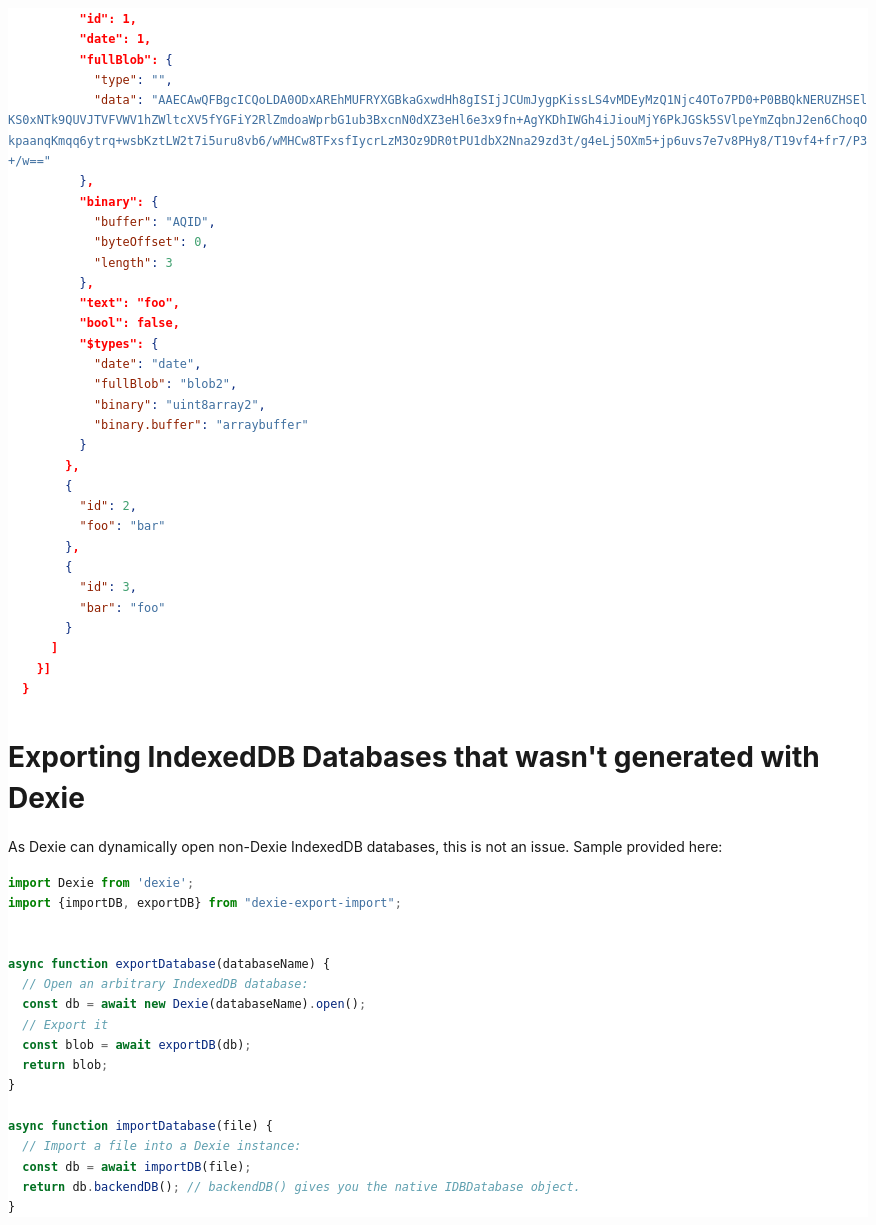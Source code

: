 ```json
          "id": 1,
          "date": 1,
          "fullBlob": {
            "type": "",
            "data": "AAECAwQFBgcICQoLDA0ODxAREhMUFRYXGBkaGxwdHh8gISIjJCUmJygpKissLS4vMDEyMzQ1Njc4OTo7PD0+P0BBQkNERUZHSElKS0xNTk9QUVJTVFVWV1hZWltcXV5fYGFiY2RlZmdoaWprbG1ub3BxcnN0dXZ3eHl6e3x9fn+AgYKDhIWGh4iJiouMjY6PkJGSk5SVlpeYmZqbnJ2en6ChoqOkpaanqKmqq6ytrq+wsbKztLW2t7i5uru8vb6/wMHCw8TFxsfIycrLzM3Oz9DR0tPU1dbX2Nna29zd3t/g4eLj5OXm5+jp6uvs7e7v8PHy8/T19vf4+fr7/P3+/w=="
          },
          "binary": {
            "buffer": "AQID",
            "byteOffset": 0,
            "length": 3
          },
          "text": "foo",
          "bool": false,
          "$types": {
            "date": "date",
            "fullBlob": "blob2",
            "binary": "uint8array2",
            "binary.buffer": "arraybuffer"
          }
        },
        {
          "id": 2,
          "foo": "bar"
        },
        {
          "id": 3,
          "bar": "foo"
        }
      ]
    }]
  }

```

# Exporting IndexedDB Databases that wasn't generated with Dexie
As Dexie can dynamically open non-Dexie IndexedDB databases, this is not an issue.
Sample provided here:

```js
import Dexie from 'dexie';
import {importDB, exportDB} from "dexie-export-import";


async function exportDatabase(databaseName) {
  // Open an arbitrary IndexedDB database:
  const db = await new Dexie(databaseName).open();
  // Export it
  const blob = await exportDB(db);
  return blob;
}

async function importDatabase(file) {
  // Import a file into a Dexie instance:
  const db = await importDB(file);
  return db.backendDB(); // backendDB() gives you the native IDBDatabase object.
}
```
